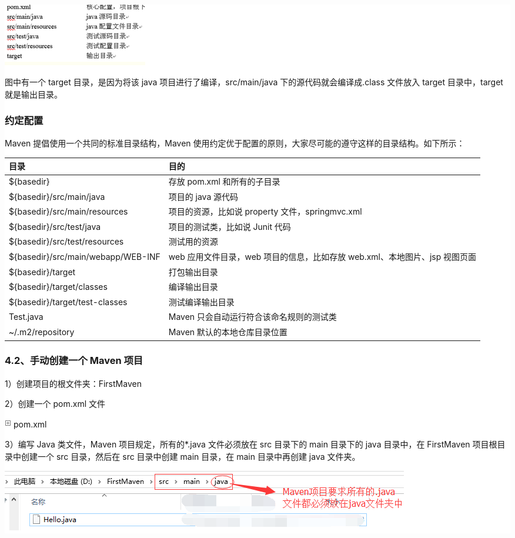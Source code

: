 ![img](./picture/999804-20170912202550407-1053253888.png)

图中有一个 target 目录，是因为将该 java 项目进行了编译，src/main/java 下的源代码就会编译成.class 文件放入 target 目录中，target 就是输出目录。

### 约定配置

Maven 提倡使用一个共同的标准目录结构，Maven 使用约定优于配置的原则，大家尽可能的遵守这样的目录结构。如下所示：

| 目录                                | 目的                                                                       |
| :---------------------------------- | :------------------------------------------------------------------------- |
| \${basedir}                         | 存放 pom.xml 和所有的子目录                                                |
| \${basedir}/src/main/java           | 项目的 java 源代码                                                         |
| \${basedir}/src/main/resources      | 项目的资源，比如说 property 文件，springmvc.xml                            |
| \${basedir}/src/test/java           | 项目的测试类，比如说 Junit 代码                                            |
| \${basedir}/src/test/resources      | 测试用的资源                                                               |
| \${basedir}/src/main/webapp/WEB-INF | web 应用文件目录，web 项目的信息，比如存放 web.xml、本地图片、jsp 视图页面 |
| \${basedir}/target                  | 打包输出目录                                                               |
| \${basedir}/target/classes          | 编译输出目录                                                               |
| \${basedir}/target/test-classes     | 测试编译输出目录                                                           |
| Test.java                           | Maven 只会自动运行符合该命名规则的测试类                                   |
| ~/.m2/repository                    | Maven 默认的本地仓库目录位置                                               |

### 4.2、手动创建一个 Maven 项目

1）创建项目的根文件夹：FirstMaven

2）创建一个 pom.xml 文件

![img](./picture/ContractedBlock.gif) pom.xml

3）编写 Java 类文件，Maven 项目规定，所有的\*.java 文件必须放在 src 目录下的 main 目录下的 java 目录中，在 FirstMaven 项目根目录中创建一个 src 目录，然后在 src 目录中创建 main 目录，在 main 目录中再创建 java 文件夹。

![img](./picture/999804-20170912201851625-714206034.png)
